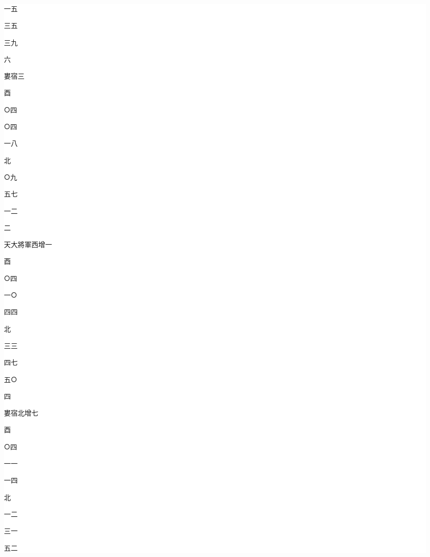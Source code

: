 一五

三五

三九

六

婁宿三

酉

○四

○四

一八

北

○九

五七

一二

二

天大將軍西增一

酉

○四

一○

四四

北

三三

四七

五○

四

婁宿北增七

酉

○四

一一

一四

北

一二

三一

五二
